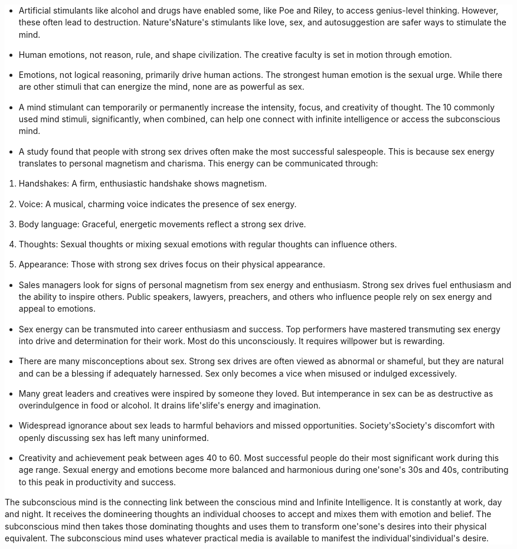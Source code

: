 - Artificial stimulants like alcohol and drugs have enabled some, like Poe and Riley, to access genius-level thinking. However, these often lead to destruction. Nature'sNature's stimulants like love, sex, and autosuggestion are safer ways to stimulate the mind.

- Human emotions, not reason, rule, and shape civilization. The creative faculty is set in motion through emotion.

 

- Emotions, not logical reasoning, primarily drive human actions. The strongest human emotion is the sexual urge. While there are other stimuli that can energize the mind, none are as powerful as sex. 

- A mind stimulant can temporarily or permanently increase the intensity, focus, and creativity of thought. The 10 commonly used mind stimuli, significantly, when combined, can help one connect with infinite intelligence or access the subconscious mind.

- A study found that people with strong sex drives often make the most successful salespeople. This is because sex energy translates to personal magnetism and charisma. This energy can be communicated through:

1. Handshakes: A firm, enthusiastic handshake shows magnetism.

2. Voice: A musical, charming voice indicates the presence of sex energy.

3. Body language: Graceful, energetic movements reflect a strong sex drive. 

4. Thoughts: Sexual thoughts or mixing sexual emotions with regular thoughts can influence others. 

5. Appearance: Those with strong sex drives focus on their physical appearance.

- Sales managers look for signs of personal magnetism from sex energy and enthusiasm. Strong sex drives fuel enthusiasm and the ability to inspire others. Public speakers, lawyers, preachers, and others who influence people rely on sex energy and appeal to emotions. 

- Sex energy can be transmuted into career enthusiasm and success. Top performers have mastered transmuting sex energy into drive and determination for their work. Most do this unconsciously. It requires willpower but is rewarding.

- There are many misconceptions about sex. Strong sex drives are often viewed as abnormal or shameful, but they are natural and can be a blessing if adequately harnessed. Sex only becomes a vice when misused or indulged excessively. 

- Many great leaders and creatives were inspired by someone they loved. But intemperance in sex can be as destructive as overindulgence in food or alcohol. It drains life'slife's energy and imagination. 

- Widespread ignorance about sex leads to harmful behaviors and missed opportunities. Society'sSociety's discomfort with openly discussing sex has left many uninformed.

- Creativity and achievement peak between ages 40 to 60. Most successful people do their most significant work during this age range. Sexual energy and emotions become more balanced and harmonious during one'sone's 30s and 40s, contributing to this peak in productivity and success.

 

The subconscious mind is the connecting link between the conscious mind and Infinite Intelligence. It is constantly at work, day and night. It receives the domineering thoughts an individual chooses to accept and mixes them with emotion and belief. The subconscious mind then takes those dominating thoughts and uses them to transform one'sone's desires into their physical equivalent. The subconscious mind uses whatever practical media is available to manifest the individual'sindividual's desire. 
